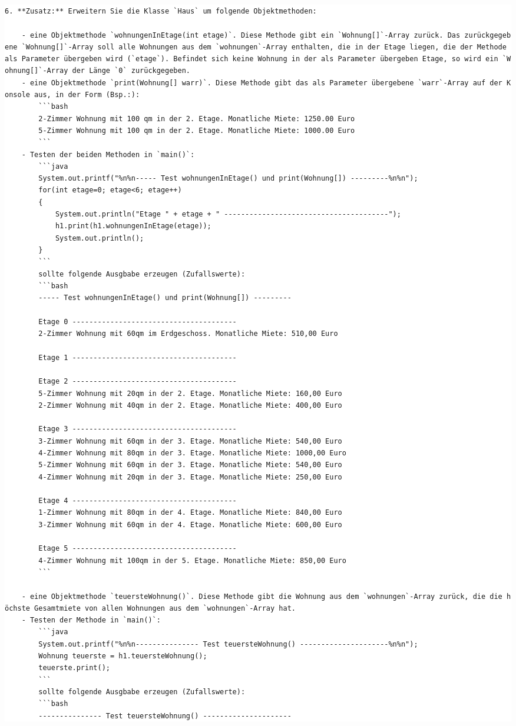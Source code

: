 	6. **Zusatz:** Erweitern Sie die Klasse `Haus` um folgende Objektmethoden:

		- eine Objektmethode `wohnungenInEtage(int etage)`. Diese Methode gibt ein `Wohnung[]`-Array zurück. Das zurückgegebene `Wohnung[]`-Array soll alle Wohnungen aus dem `wohnungen`-Array enthalten, die in der Etage liegen, die der Methode als Parameter übergeben wird (`etage`). Befindet sich keine Wohnung in der als Parameter übergeben Etage, so wird ein `Wohnung[]`-Array der Länge `0` zurückgegeben.
		- eine Objektmethode `print(Wohnung[] warr)`. Diese Methode gibt das als Parameter übergebene `warr`-Array auf der Konsole aus, in der Form (Bsp.:):
			```bash
			2-Zimmer Wohnung mit 100 qm in der 2. Etage. Monatliche Miete: 1250.00 Euro
			5-Zimmer Wohnung mit 100 qm in der 2. Etage. Monatliche Miete: 1000.00 Euro
			```
		- Testen der beiden Methoden in `main()`:
			```java
			System.out.printf("%n%n----- Test wohnungenInEtage() und print(Wohnung[]) ---------%n%n");
			for(int etage=0; etage<6; etage++)
			{
				System.out.println("Etage " + etage + " ---------------------------------------");
				h1.print(h1.wohnungenInEtage(etage));
				System.out.println();
			}
			```
			sollte folgende Ausgbabe erzeugen (Zufallswerte):
			```bash
			----- Test wohnungenInEtage() und print(Wohnung[]) ---------

			Etage 0 ---------------------------------------
			2-Zimmer Wohnung mit 60qm im Erdgeschoss. Monatliche Miete: 510,00 Euro

			Etage 1 ---------------------------------------

			Etage 2 ---------------------------------------
			5-Zimmer Wohnung mit 20qm in der 2. Etage. Monatliche Miete: 160,00 Euro
			2-Zimmer Wohnung mit 40qm in der 2. Etage. Monatliche Miete: 400,00 Euro

			Etage 3 ---------------------------------------
			3-Zimmer Wohnung mit 60qm in der 3. Etage. Monatliche Miete: 540,00 Euro
			4-Zimmer Wohnung mit 80qm in der 3. Etage. Monatliche Miete: 1000,00 Euro
			5-Zimmer Wohnung mit 60qm in der 3. Etage. Monatliche Miete: 540,00 Euro
			4-Zimmer Wohnung mit 20qm in der 3. Etage. Monatliche Miete: 250,00 Euro

			Etage 4 ---------------------------------------
			1-Zimmer Wohnung mit 80qm in der 4. Etage. Monatliche Miete: 840,00 Euro
			3-Zimmer Wohnung mit 60qm in der 4. Etage. Monatliche Miete: 600,00 Euro

			Etage 5 ---------------------------------------
			4-Zimmer Wohnung mit 100qm in der 5. Etage. Monatliche Miete: 850,00 Euro
			```

		- eine Objektmethode `teuersteWohnung()`. Diese Methode gibt die Wohnung aus dem `wohnungen`-Array zurück, die die höchste Gesamtmiete von allen Wohnungen aus dem `wohnungen`-Array hat.
		- Testen der Methode in `main()`:
			```java
			System.out.printf("%n%n--------------- Test teuersteWohnung() ---------------------%n%n");
			Wohnung teuerste = h1.teuersteWohnung();
			teuerste.print();
			```
			sollte folgende Ausgbabe erzeugen (Zufallswerte):
			```bash
			--------------- Test teuersteWohnung() ---------------------
